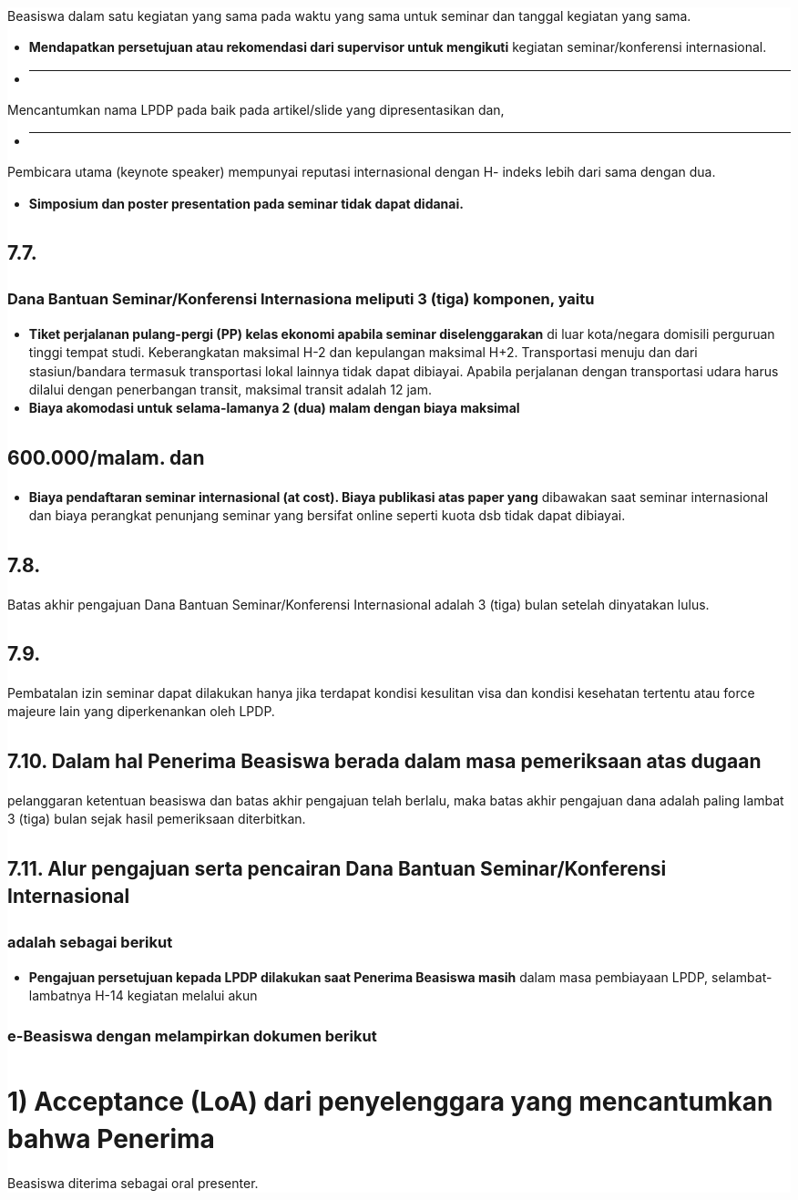 Beasiswa dalam satu kegiatan yang sama pada waktu yang sama untuk seminar
dan tanggal kegiatan yang sama.
- **Mendapatkan persetujuan atau rekomendasi dari supervisor untuk mengikuti**
kegiatan seminar/konferensi internasional.
- ****
Mencantumkan nama LPDP pada baik pada artikel/slide yang dipresentasikan dan,
- ****
Pembicara utama (keynote speaker) mempunyai reputasi internasional dengan H-
indeks lebih dari sama dengan dua.
- **Simposium dan poster presentation pada seminar tidak dapat didanai.**
## 7.7.
### Dana Bantuan Seminar/Konferensi Internasiona meliputi 3 (tiga) komponen, yaitu
- **Tiket perjalanan pulang-pergi (PP) kelas ekonomi apabila seminar diselenggarakan**
di luar kota/negara domisili perguruan tinggi tempat studi. Keberangkatan
maksimal H-2 dan kepulangan maksimal H+2. Transportasi menuju dan dari
stasiun/bandara termasuk transportasi lokal lainnya tidak dapat dibiayai. Apabila
perjalanan dengan transportasi udara harus dilalui dengan penerbangan transit,
maksimal transit adalah 12 jam.
- **Biaya akomodasi untuk selama-lamanya 2 (dua) malam dengan biaya maksimal**
## 600.000/malam. dan
- **Biaya pendaftaran seminar internasional (at cost). Biaya publikasi atas paper yang**
dibawakan saat seminar internasional dan biaya perangkat penunjang seminar
yang bersifat online seperti kuota dsb tidak dapat dibiayai.
## 7.8.
Batas akhir pengajuan Dana Bantuan Seminar/Konferensi Internasional adalah 3 (tiga)
bulan setelah dinyatakan lulus.
## 7.9.
Pembatalan izin seminar dapat dilakukan hanya jika terdapat kondisi kesulitan visa
dan kondisi kesehatan tertentu atau force majeure lain yang diperkenankan oleh
LPDP.
## 7.10. Dalam hal Penerima Beasiswa berada dalam masa pemeriksaan atas dugaan
pelanggaran ketentuan beasiswa dan batas akhir pengajuan telah berlalu, maka batas
akhir pengajuan dana adalah paling lambat 3 (tiga) bulan sejak hasil pemeriksaan
diterbitkan.
## 7.11. Alur pengajuan serta pencairan Dana Bantuan Seminar/Konferensi Internasional
### adalah sebagai berikut
- **Pengajuan persetujuan kepada LPDP dilakukan saat Penerima Beasiswa masih**
dalam masa pembiayaan LPDP, selambat-lambatnya H-14 kegiatan melalui akun
### e-Beasiswa dengan melampirkan dokumen berikut
# 1) Acceptance (LoA) dari penyelenggara yang mencantumkan bahwa Penerima
Beasiswa diterima sebagai oral presenter.

